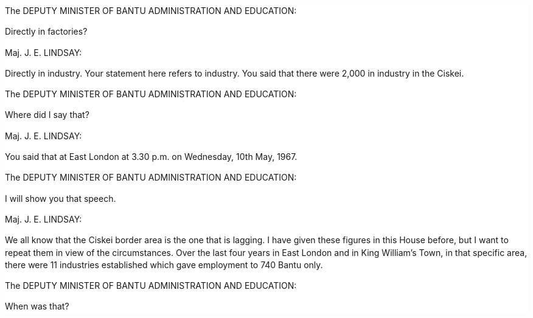 </speech>

<speech by="#deputy_minister_of_bantu_administration_and_education">

<from>The <person refersTo="hansard_za">DEPUTY MINISTER OF BANTU ADMINISTRATION AND EDUCATION</person>:</from>

<p>Directly in factories&#x003F;</p>

</speech>

<speech by="#lindsay">

<from>Maj. <person refersTo="hansard_za">J. E. LINDSAY</person>:</from>

<p>Directly in industry. Your statement here refers to industry. You said that there were 2,000 in industry in the Ciskei.</p>

</speech>

<speech by="#deputy_minister_of_bantu_administration_and_education">

<from>The <person refersTo="hansard_za">DEPUTY MINISTER OF BANTU ADMINISTRATION AND EDUCATION</person>:</from>

<p>Where did I say that&#x003F;</p>

</speech>

<speech by="#lindsay">

<from>Maj. <person refersTo="hansard_za">J. E. LINDSAY</person>:</from>

<p>You said that at East London at 3.30 p.m. on Wednesday, 10th May, 1967.</p>

</speech>

<speech by="#deputy_minister_of_bantu_administration_and_education">

<from>The <person refersTo="hansard_za">DEPUTY MINISTER OF BANTU ADMINISTRATION AND EDUCATION</person>:</from>

<p>I will show you that speech.</p>

</speech>

<speech by="#lindsay">

<from>Maj. <person refersTo="hansard_za">J. E. LINDSAY</person>:</from>

<p>We all know that the Ciskei border area is the one that is lagging. I have given these figures in this House before, but I want to repeat them in view of the circumstances. Over the last four years in East London and in King William&#x2019;s Town, in that specific area, there were 11 industries established which gave employment to 740 Bantu only.</p>

</speech>

<speech by="#deputy_minister_of_bantu_administration_and_education">

<from>The <person refersTo="hansard_za">DEPUTY MINISTER OF BANTU ADMINISTRATION AND EDUCATION</person>:</from>

<p>When was that&#x003F;</p>
